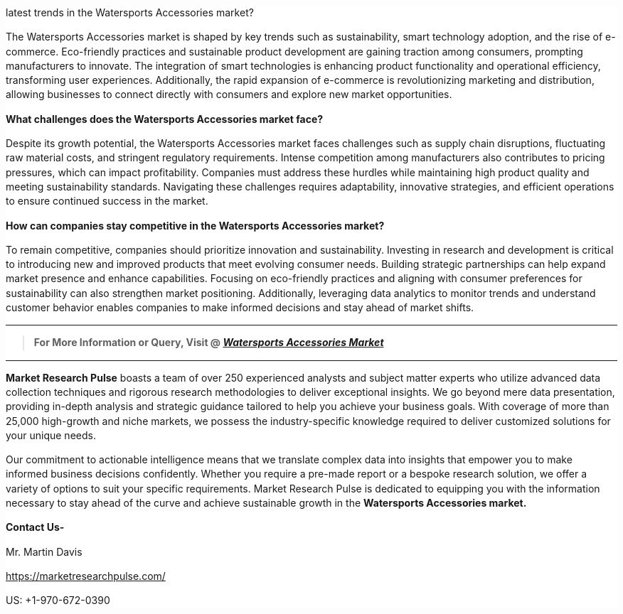 latest trends in the Watersports Accessories market?</strong></p><p>The Watersports Accessories market is shaped by key trends such as sustainability, smart technology adoption, and the rise of e-commerce. Eco-friendly practices and sustainable product development are gaining traction among consumers, prompting manufacturers to innovate. The integration of smart technologies is enhancing product functionality and operational efficiency, transforming user experiences. Additionally, the rapid expansion of e-commerce is revolutionizing marketing and distribution, allowing businesses to connect directly with consumers and explore new market opportunities.</p><p><strong>What challenges does the Watersports Accessories market face?</strong></p><p>Despite its growth potential, the Watersports Accessories market faces challenges such as supply chain disruptions, fluctuating raw material costs, and stringent regulatory requirements. Intense competition among manufacturers also contributes to pricing pressures, which can impact profitability. Companies must address these hurdles while maintaining high product quality and meeting sustainability standards. Navigating these challenges requires adaptability, innovative strategies, and efficient operations to ensure continued success in the market.</p><p><strong>How can companies stay competitive in the Watersports Accessories market?</strong></p><p>To remain competitive, companies should prioritize innovation and sustainability. Investing in research and development is critical to introducing new and improved products that meet evolving consumer needs. Building strategic partnerships can help expand market presence and enhance capabilities. Focusing on eco-friendly practices and aligning with consumer preferences for sustainability can also strengthen market positioning. Additionally, leveraging data analytics to monitor trends and understand customer behavior enables companies to make informed decisions and stay ahead of market shifts.</p><hr /><blockquote><p><strong>For More Information or Query, Visit @&nbsp;<em><a href="https://marketresearchpulse.com/report/5315/watersports-accessories-market?utm_source=Linkedin&utm_medium=0115">Watersports Accessories Market</a></em></strong></p></blockquote><hr /><p><strong>Market Research Pulse</strong> boasts a team of over 250 experienced analysts and subject matter experts who utilize advanced data collection techniques and rigorous research methodologies to deliver exceptional insights. We go beyond mere data presentation, providing in-depth analysis and strategic guidance tailored to help you achieve your business goals. With coverage of more than 25,000 high-growth and niche markets, we possess the industry-specific knowledge required to deliver customized solutions for your unique needs.</p><p>Our commitment to actionable intelligence means that we translate complex data into insights that empower you to make informed business decisions confidently. Whether you require a pre-made report or a bespoke research solution, we offer a variety of options to suit your specific requirements. Market Research Pulse is dedicated to equipping you with the information necessary to stay ahead of the curve and achieve sustainable growth in the <strong>Watersports Accessories market.</strong></p><p><strong>Contact Us-</strong></p><p>Mr. Martin Davis</p><p>https://marketresearchpulse.com/</p><p>US: +1-970-672-0390</p>
